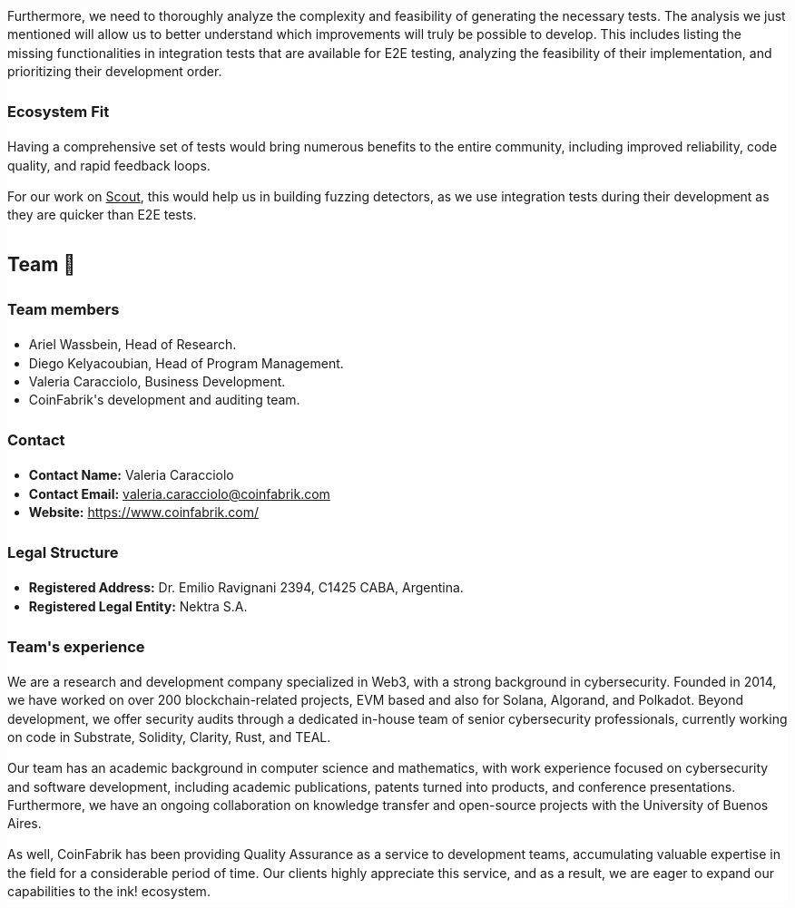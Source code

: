 Furthermore, we need to thoroughly analyze the complexity and feasibility of generating the necessary tests. The analysis we just mentioned will allow us to better understand which improvements will truly be possible to develop. This includes listing the missing functionalities in integration tests that are available for E2E testing, analyzing the feasibility of their implementation, and prioritizing their development order.






### Ecosystem Fit

Having a comprehensive set of tests would bring numerous benefits to the entire community, including improved reliability, code quality, and rapid feedback loops.

For our work on [Scout](https://github.com/CoinFabrik/scout), this would help us in building fuzzing detectors, as we use integration tests during their development as they are quicker than E2E tests.

## Team :busts_in_silhouette:

### Team members

- Ariel Wassbein, Head of Research.
- Diego Kelyacoubian, Head of Program Management.
- Valeria Caracciolo, Business Development.
- CoinFabrik's development and auditing team.


### Contact

- **Contact Name:** Valeria Caracciolo
- **Contact Email:** valeria.caracciolo@coinfabrik.com
- **Website:** https://www.coinfabrik.com/ 

### Legal Structure

- **Registered Address:** Dr. Emilio Ravignani 2394, C1425 CABA, Argentina.
- **Registered Legal Entity:** Nektra S.A.

### Team's experience
We are a research and development company specialized in Web3, with a strong background in cybersecurity. Founded in 2014, we have worked on over 200 blockchain-related projects, EVM based and also for Solana, Algorand, and Polkadot. Beyond development, we offer security audits through a dedicated in-house team of senior cybersecurity professionals, currently working on code in Substrate, Solidity, Clarity, Rust, and TEAL.

Our team has an academic background in computer science and mathematics, with work experience focused on cybersecurity and software development, including academic publications, patents turned into products, and conference presentations. Furthermore, we have an ongoing collaboration on knowledge transfer and open-source projects with the University of Buenos Aires.

As well, CoinFabrik has been providing Quality Assurance as a service to development teams, accumulating valuable expertise in the field for a considerable period of time. Our clients highly appreciate this service, and as a result, we are eager to expand our capabilities to the ink! ecosystem.
